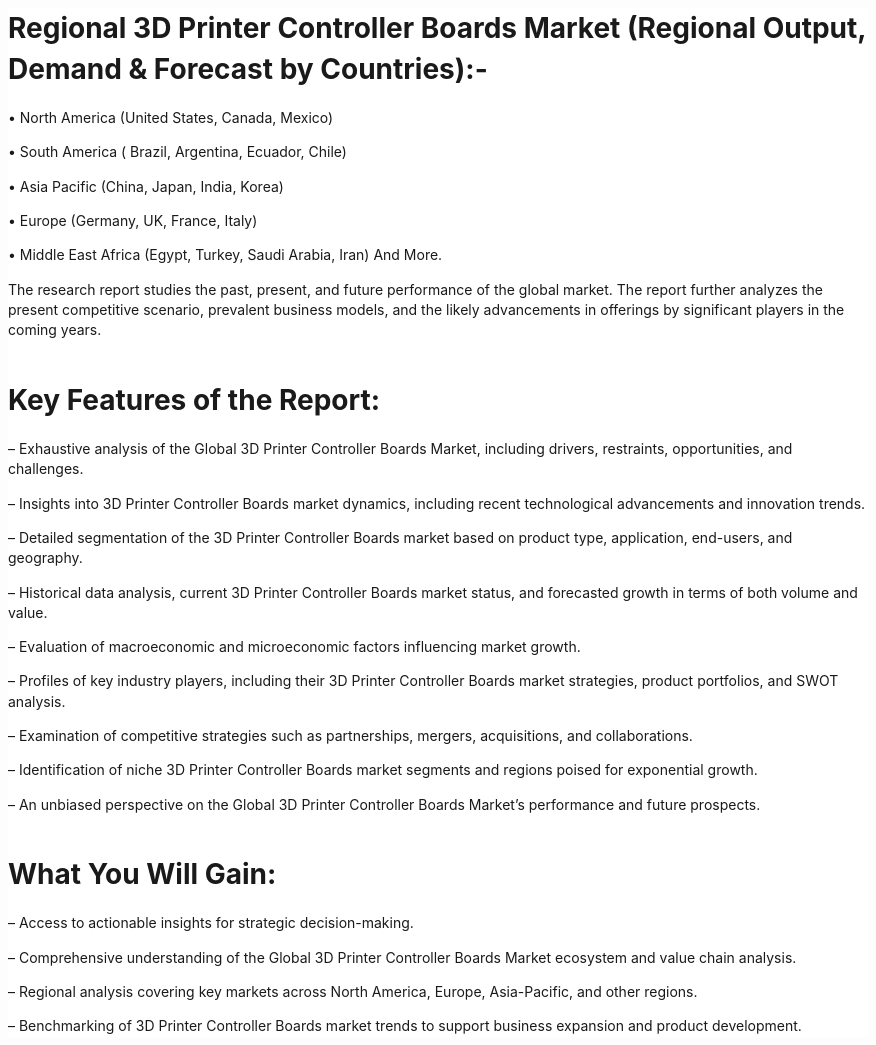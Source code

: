 # <strong>Regional 3D Printer Controller Boards Market (Regional Output, Demand &amp; Forecast by Countries):-</strong>

• North America (United States, Canada, Mexico)

• South America ( Brazil, Argentina, Ecuador, Chile)

• Asia Pacific (China, Japan, India, Korea)

• Europe (Germany, UK, France, Italy)

• Middle East Africa (Egypt, Turkey, Saudi Arabia, Iran) And More.

The research report studies the past, present, and future performance of the global market. The report further analyzes the present competitive scenario, prevalent business models, and the likely advancements in offerings by significant players in the coming years.

# <strong>Key Features of the Report:</strong>

– Exhaustive analysis of the Global 3D Printer Controller Boards Market, including drivers, restraints, opportunities, and challenges.

– Insights into 3D Printer Controller Boards market dynamics, including recent technological advancements and innovation trends.

– Detailed segmentation of the 3D Printer Controller Boards market based on product type, application, end-users, and geography.

– Historical data analysis, current 3D Printer Controller Boards market status, and forecasted growth in terms of both volume and value.

– Evaluation of macroeconomic and microeconomic factors influencing market growth.

– Profiles of key industry players, including their 3D Printer Controller Boards market strategies, product portfolios, and SWOT analysis.

– Examination of competitive strategies such as partnerships, mergers, acquisitions, and collaborations.

– Identification of niche 3D Printer Controller Boards market segments and regions poised for exponential growth.

– An unbiased perspective on the Global 3D Printer Controller Boards Market’s performance and future prospects.

# <strong>What You Will Gain:</strong>

– Access to actionable insights for strategic decision-making.

– Comprehensive understanding of the Global 3D Printer Controller Boards Market ecosystem and value chain analysis.

– Regional analysis covering key markets across North America, Europe, Asia-Pacific, and other regions.

– Benchmarking of 3D Printer Controller Boards market trends to support business expansion and product development.
